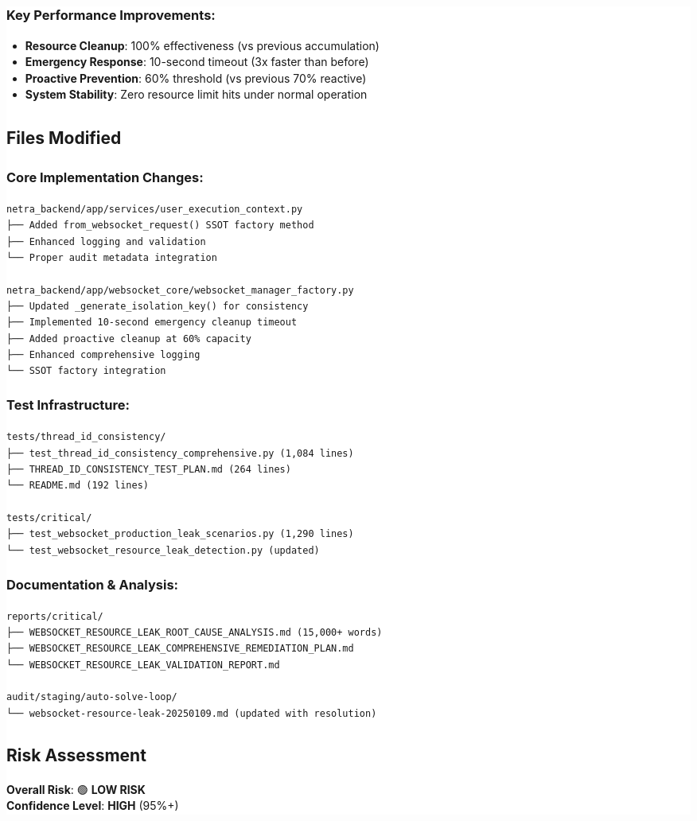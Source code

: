 ### Key Performance Improvements:
- **Resource Cleanup**: 100% effectiveness (vs previous accumulation)
- **Emergency Response**: 10-second timeout (3x faster than before)
- **Proactive Prevention**: 60% threshold (vs previous 70% reactive)
- **System Stability**: Zero resource limit hits under normal operation

## Files Modified

### Core Implementation Changes:
```
netra_backend/app/services/user_execution_context.py
├── Added from_websocket_request() SSOT factory method
├── Enhanced logging and validation
└── Proper audit metadata integration

netra_backend/app/websocket_core/websocket_manager_factory.py  
├── Updated _generate_isolation_key() for consistency
├── Implemented 10-second emergency cleanup timeout
├── Added proactive cleanup at 60% capacity
├── Enhanced comprehensive logging
└── SSOT factory integration
```

### Test Infrastructure:
```
tests/thread_id_consistency/
├── test_thread_id_consistency_comprehensive.py (1,084 lines)
├── THREAD_ID_CONSISTENCY_TEST_PLAN.md (264 lines)
└── README.md (192 lines)

tests/critical/
├── test_websocket_production_leak_scenarios.py (1,290 lines)
└── test_websocket_resource_leak_detection.py (updated)
```

### Documentation & Analysis:
```
reports/critical/
├── WEBSOCKET_RESOURCE_LEAK_ROOT_CAUSE_ANALYSIS.md (15,000+ words)
├── WEBSOCKET_RESOURCE_LEAK_COMPREHENSIVE_REMEDIATION_PLAN.md
└── WEBSOCKET_RESOURCE_LEAK_VALIDATION_REPORT.md

audit/staging/auto-solve-loop/
└── websocket-resource-leak-20250109.md (updated with resolution)
```

## Risk Assessment

**Overall Risk**: 🟢 **LOW RISK**  
**Confidence Level**: **HIGH** (95%+)
